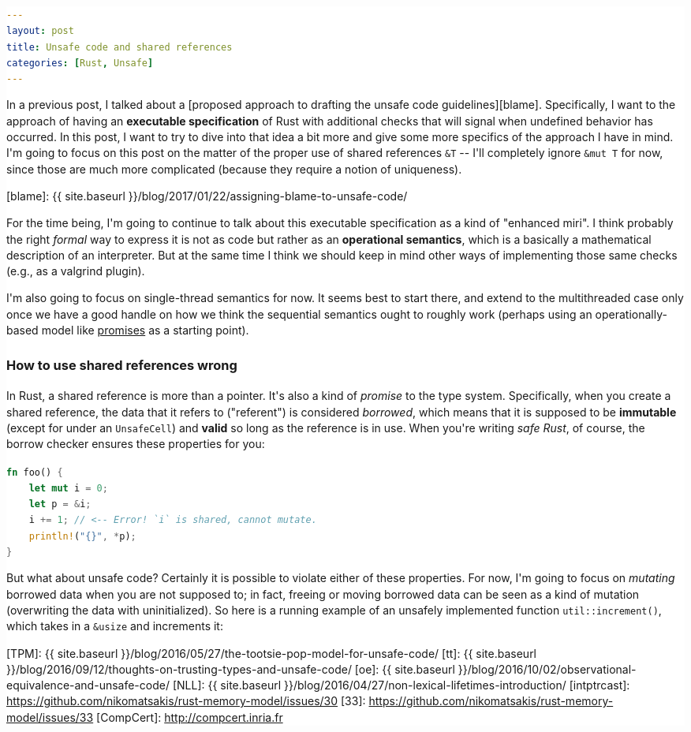 ```yaml
---
layout: post
title: Unsafe code and shared references
categories: [Rust, Unsafe]
---
```


In a previous post, I talked about a [proposed approach to drafting the
unsafe code guidelines][blame]. Specifically, I want to the approach of having
an **executable specification** of Rust with additional checks that
will signal when undefined behavior has occurred. In this post, I want
to try to dive into that idea a bit more and give some more specifics
of the approach I have in mind. I'm going to focus on this post on the
matter of the proper use of shared references `&T` -- I'll completely
ignore `&mut T` for now, since those are much more complicated
(because they require a notion of uniqueness).

[blame]: {{ site.baseurl }}/blog/2017/01/22/assigning-blame-to-unsafe-code/

For the time being, I'm going to continue to talk about this
executable specification as a kind of "enhanced miri". I think
probably the right *formal* way to express it is not as code but
rather as an **operational semantics**, which is a basically a
mathematical description of an interpreter. But at the same time I
think we should keep in mind other ways of implementing those same
checks (e.g., as a valgrind plugin).

I'm also going to focus on single-thread semantics for now. It seems
best to start there, and extend to the multithreaded case only once we
have a good handle on how we think the sequential semantics ought to
roughly work (perhaps using an operationally-based model like [promises] as a starting
point).

[promises]: https://github.com/nikomatsakis/rust-memory-model/issues/32

### How to use shared references wrong

In Rust, a shared reference is more than a pointer. It's also a kind
of *promise* to the type system. Specifically, when you create a
shared reference, the data that it refers to ("referent") is
considered *borrowed*, which means that it is supposed to be
**immutable** (except for under an `UnsafeCell`) and **valid** so long
as the reference is in use. When you're writing *safe Rust*, of
course, the borrow checker ensures these properties for you:

```rust
fn foo() {
    let mut i = 0;
    let p = &i;
    i += 1; // <-- Error! `i` is shared, cannot mutate.
    println!("{}", *p);
}
```

But what about unsafe code? Certainly it is possible to violate either
of these properties. For now, I'm going to focus on *mutating*
borrowed data when you are not supposed to; in fact, freeing or moving
borrowed data can be seen as a kind of mutation (overwriting the data
with uninitialized). So here is a running example of an unsafely
implemented function `util::increment()`, which takes in a `&usize`
and increments it:


[TPM]: {{ site.baseurl }}/blog/2016/05/27/the-tootsie-pop-model-for-unsafe-code/
[tt]: {{ site.baseurl }}/blog/2016/09/12/thoughts-on-trusting-types-and-unsafe-code/
[oe]: {{ site.baseurl }}/blog/2016/10/02/observational-equivalence-and-unsafe-code/
[NLL]: {{ site.baseurl }}/blog/2016/04/27/non-lexical-lifetimes-introduction/
[intptrcast]: https://github.com/nikomatsakis/rust-memory-model/issues/30
[33]: https://github.com/nikomatsakis/rust-memory-model/issues/33
[CompCert]: http://compcert.inria.fr